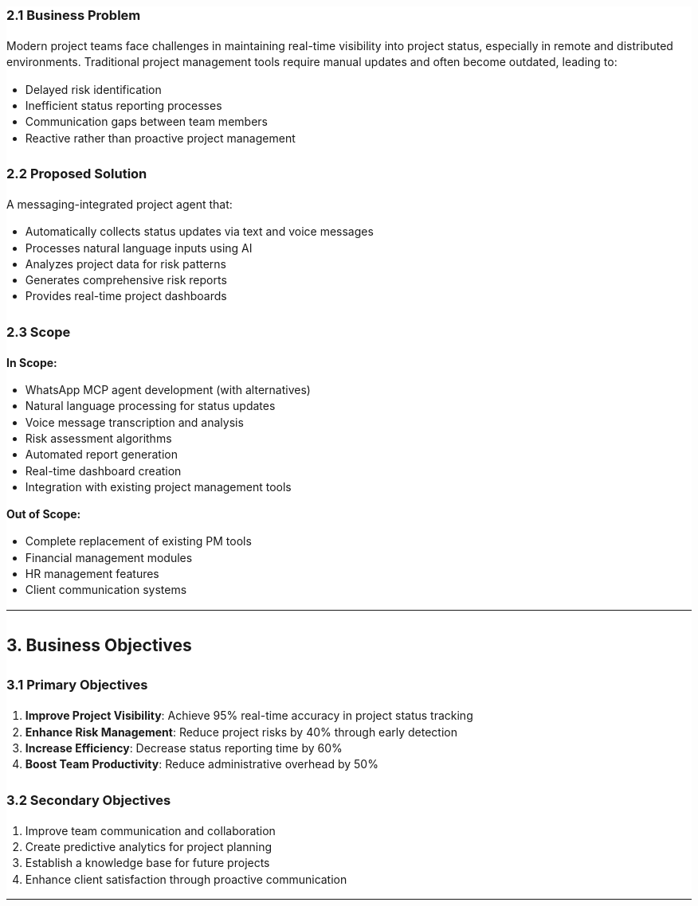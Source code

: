 ### 2.1 Business Problem
Modern project teams face challenges in maintaining real-time visibility into project status, especially in remote and distributed environments. Traditional project management tools require manual updates and often become outdated, leading to:
- Delayed risk identification
- Inefficient status reporting processes
- Communication gaps between team members
- Reactive rather than proactive project management

### 2.2 Proposed Solution
A messaging-integrated project agent that:
- Automatically collects status updates via text and voice messages
- Processes natural language inputs using AI
- Analyzes project data for risk patterns
- Generates comprehensive risk reports
- Provides real-time project dashboards

### 2.3 Scope
**In Scope:**
- WhatsApp MCP agent development (with alternatives)
- Natural language processing for status updates
- Voice message transcription and analysis
- Risk assessment algorithms
- Automated report generation
- Real-time dashboard creation
- Integration with existing project management tools

**Out of Scope:**
- Complete replacement of existing PM tools
- Financial management modules
- HR management features
- Client communication systems

---

## 3. Business Objectives

### 3.1 Primary Objectives
1. **Improve Project Visibility**: Achieve 95% real-time accuracy in project status tracking
2. **Enhance Risk Management**: Reduce project risks by 40% through early detection
3. **Increase Efficiency**: Decrease status reporting time by 60%
4. **Boost Team Productivity**: Reduce administrative overhead by 50%

### 3.2 Secondary Objectives
1. Improve team communication and collaboration
2. Create predictive analytics for project planning
3. Establish a knowledge base for future projects
4. Enhance client satisfaction through proactive communication

---
